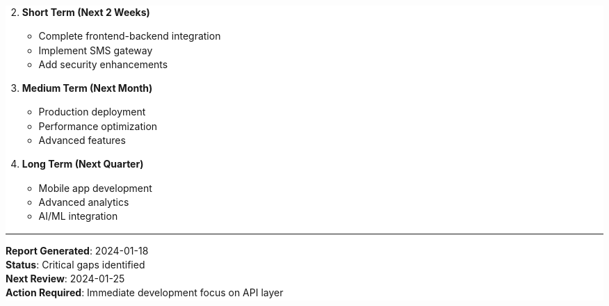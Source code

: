 2. **Short Term (Next 2 Weeks)**
   - Complete frontend-backend integration
   - Implement SMS gateway
   - Add security enhancements

3. **Medium Term (Next Month)**
   - Production deployment
   - Performance optimization
   - Advanced features

4. **Long Term (Next Quarter)**
   - Mobile app development
   - Advanced analytics
   - AI/ML integration

---

**Report Generated**: 2024-01-18  
**Status**: Critical gaps identified  
**Next Review**: 2024-01-25  
**Action Required**: Immediate development focus on API layer